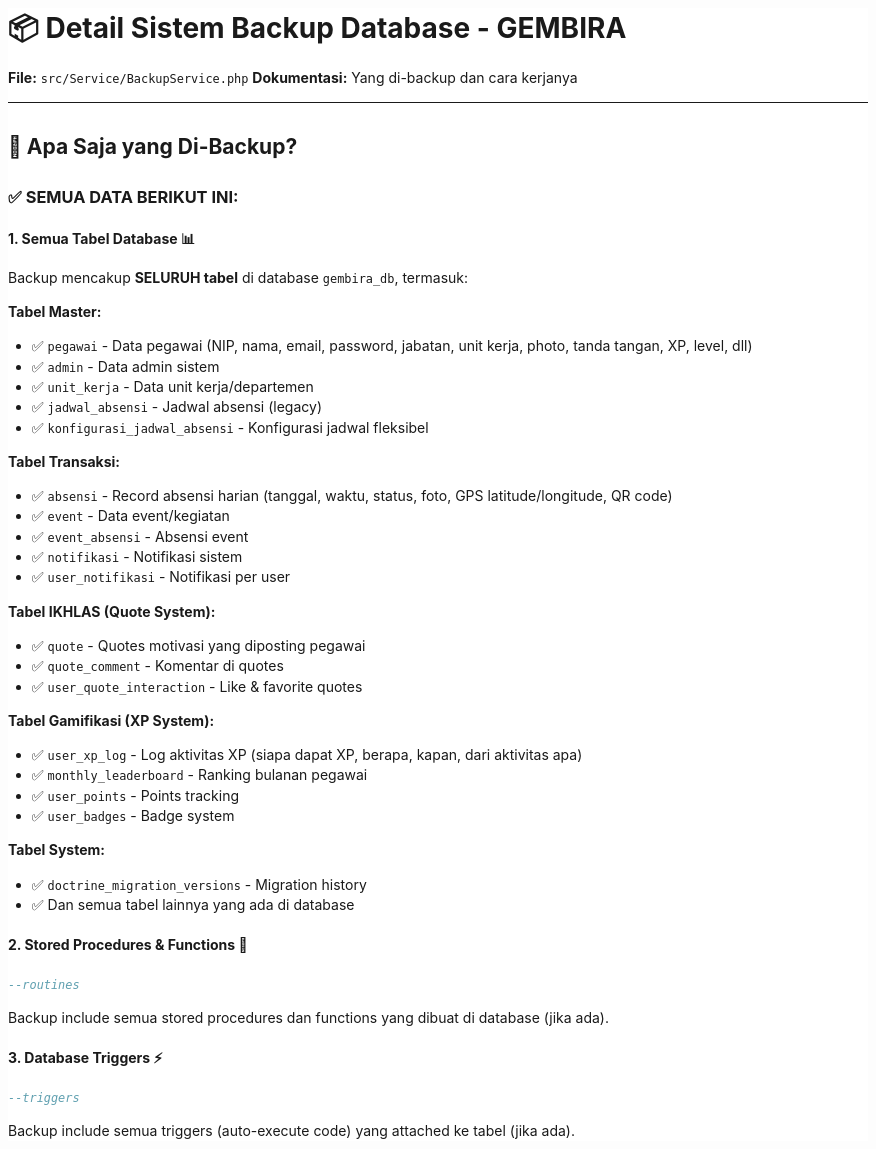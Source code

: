 # 📦 Detail Sistem Backup Database - GEMBIRA

**File:** `src/Service/BackupService.php`
**Dokumentasi:** Yang di-backup dan cara kerjanya

---

## 🎯 Apa Saja yang Di-Backup?

### ✅ SEMUA DATA BERIKUT INI:

#### 1. **Semua Tabel Database** 📊
Backup mencakup **SELURUH tabel** di database `gembira_db`, termasuk:

**Tabel Master:**
- ✅ `pegawai` - Data pegawai (NIP, nama, email, password, jabatan, unit kerja, photo, tanda tangan, XP, level, dll)
- ✅ `admin` - Data admin sistem
- ✅ `unit_kerja` - Data unit kerja/departemen
- ✅ `jadwal_absensi` - Jadwal absensi (legacy)
- ✅ `konfigurasi_jadwal_absensi` - Konfigurasi jadwal fleksibel

**Tabel Transaksi:**
- ✅ `absensi` - Record absensi harian (tanggal, waktu, status, foto, GPS latitude/longitude, QR code)
- ✅ `event` - Data event/kegiatan
- ✅ `event_absensi` - Absensi event
- ✅ `notifikasi` - Notifikasi sistem
- ✅ `user_notifikasi` - Notifikasi per user

**Tabel IKHLAS (Quote System):**
- ✅ `quote` - Quotes motivasi yang diposting pegawai
- ✅ `quote_comment` - Komentar di quotes
- ✅ `user_quote_interaction` - Like & favorite quotes

**Tabel Gamifikasi (XP System):**
- ✅ `user_xp_log` - Log aktivitas XP (siapa dapat XP, berapa, kapan, dari aktivitas apa)
- ✅ `monthly_leaderboard` - Ranking bulanan pegawai
- ✅ `user_points` - Points tracking
- ✅ `user_badges` - Badge system

**Tabel System:**
- ✅ `doctrine_migration_versions` - Migration history
- ✅ Dan semua tabel lainnya yang ada di database

#### 2. **Stored Procedures & Functions** 🔧
```sql
--routines
```
Backup include semua stored procedures dan functions yang dibuat di database (jika ada).

#### 3. **Database Triggers** ⚡
```sql
--triggers
```
Backup include semua triggers (auto-execute code) yang attached ke tabel (jika ada).
